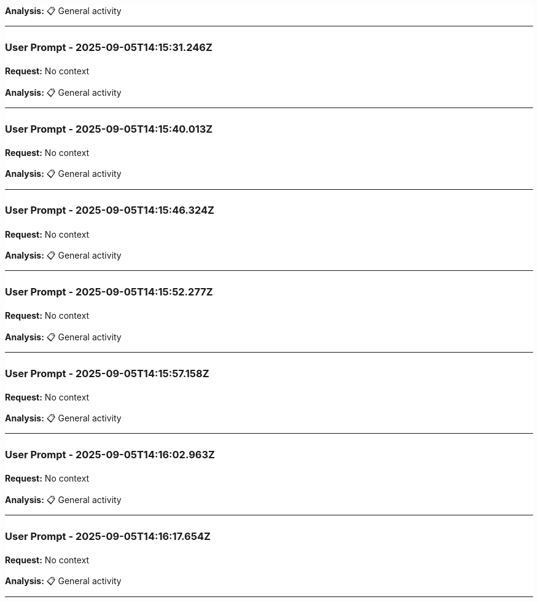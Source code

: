 **Analysis:** 📋 General activity

---

### User Prompt - 2025-09-05T14:15:31.246Z

**Request:** No context

**Analysis:** 📋 General activity

---

### User Prompt - 2025-09-05T14:15:40.013Z

**Request:** No context

**Analysis:** 📋 General activity

---

### User Prompt - 2025-09-05T14:15:46.324Z

**Request:** No context

**Analysis:** 📋 General activity

---

### User Prompt - 2025-09-05T14:15:52.277Z

**Request:** No context

**Analysis:** 📋 General activity

---

### User Prompt - 2025-09-05T14:15:57.158Z

**Request:** No context

**Analysis:** 📋 General activity

---

### User Prompt - 2025-09-05T14:16:02.963Z

**Request:** No context

**Analysis:** 📋 General activity

---

### User Prompt - 2025-09-05T14:16:17.654Z

**Request:** No context

**Analysis:** 📋 General activity

---